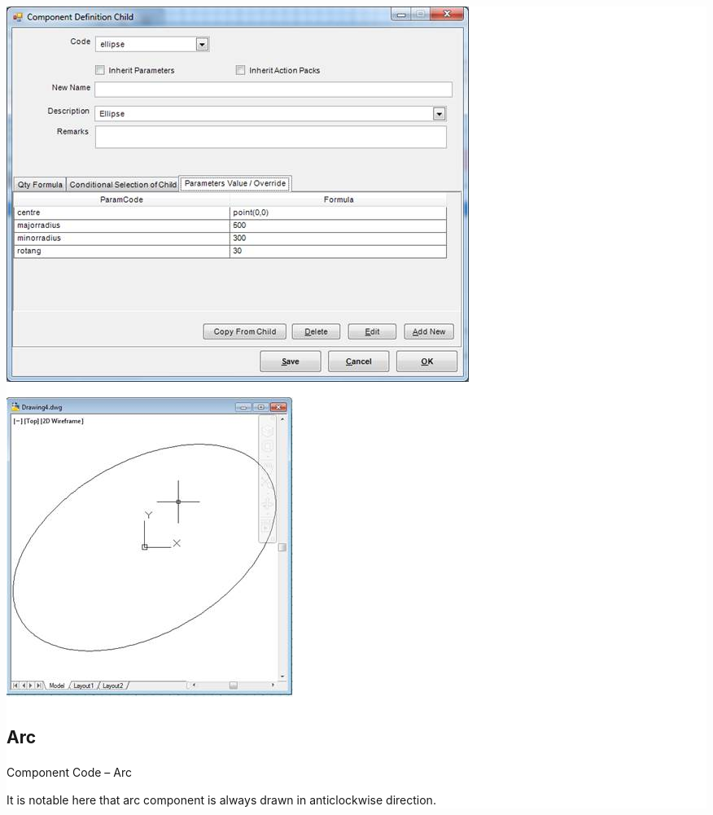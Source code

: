 ![](/images/ellipse-component-def.jpg)

![](/images/ellipse-drawing4.jpg)


## Arc

Component Code – Arc

It is notable here that arc component is always drawn in anticlockwise direction.
